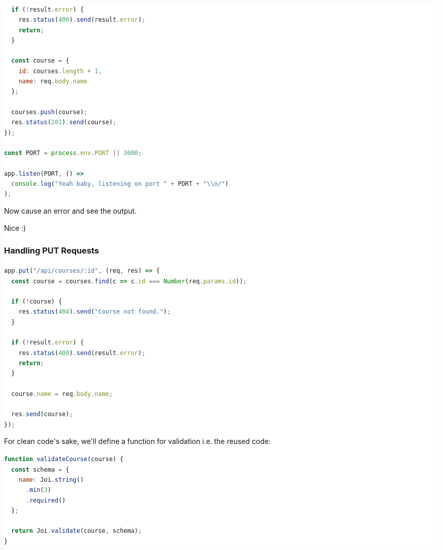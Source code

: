 ```js
  if (!result.error) {
    res.status(400).send(result.error);
    return;
  }

  const course = {
    id: courses.length + 1,
    name: req.body.name
  };

  courses.push(course);
  res.status(201).send(course);
});

const PORT = process.env.PORT || 3000;

app.listen(PORT, () =>
  console.log("Yeah baby, listening on port " + PORT + "\\o/")
);
```

Now cause an error and see the output.

Nice :)

### Handling PUT Requests

```js
app.put("/api/courses/:id", (req, res) => {
  const course = courses.find(c => c.id === Number(req.params.id));

  if (!course) {
    res.status(404).send("Course not found.");
  }

  if (!result.error) {
    res.status(400).send(result.error);
    return;
  }

  course.name = req.body.name;

  res.send(course);
});
```

For clean code's sake, we'll define a function for validation i.e. the reused code:

```js
function validateCourse(course) {
  const schema = {
    name: Joi.string()
      .min(3)
      .required()
  };

  return Joi.validate(course, schema);
}
```
